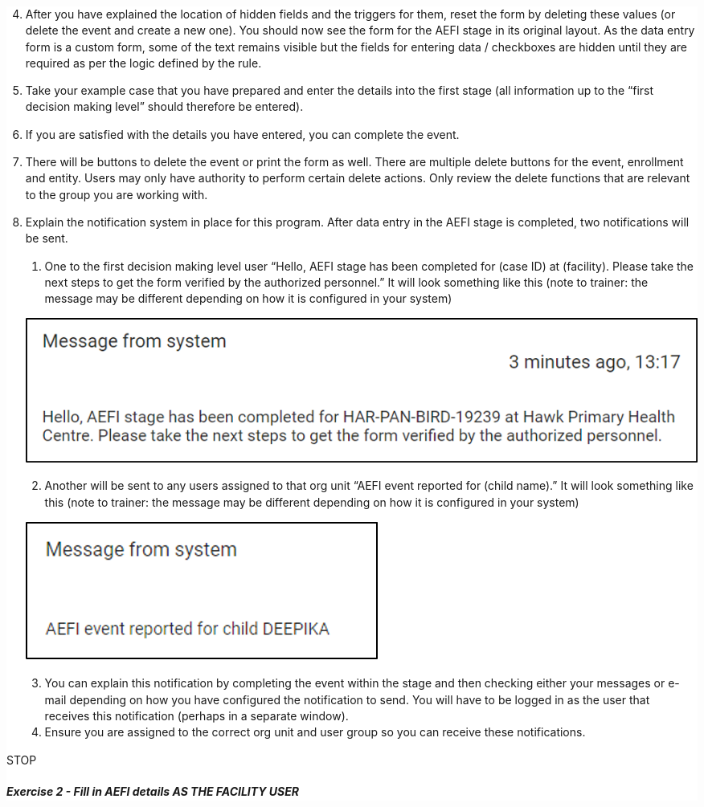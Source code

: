 4. After you have explained the location of hidden fields and the triggers for them, reset the form by deleting these values (or delete the event and create a new one). You should now see the form for the AEFI stage in its original layout. As the data entry form is a custom form, some of the text remains visible but the fields for entering data / checkboxes are hidden until they are required as per the logic defined by the rule.
5. Take your example case that you have prepared and enter the details into the first stage (all information up to the “first decision making level” should therefore be entered).
6. If you are satisfied with the details you have entered, you can complete the event.
7. There will be buttons to delete the event or print the form as well. There are multiple delete buttons for the event, enrollment and entity. Users may only have authority to perform certain delete actions. Only review the delete functions that are relevant to the group you are working with.
8. Explain the notification system in place for this program. After data entry in the AEFI stage is completed, two notifications will be sent.
   1. One to the first decision making level user “Hello, AEFI stage has been completed for (case ID) at (facility). Please take the next steps to get the form verified by the authorized personnel.” It will look something like this (note to trainer: the message may be different depending on how it is configured in your system)

   ![Message from System](resources/images/aefi_trainers_guide_02_en.png)

   2. Another will be sent to any users assigned to that org unit “AEFI event reported for (child name).” It will look something like this (note to trainer: the message may be different depending on how it is configured in your system)

   ![Message from System](resources/images/aefi_trainers_guide_03_en.png)

   3. You can explain this notification by completing the event within the stage and then checking either your messages or e-mail depending on how you have configured the notification to send. You will have to be logged in as the user that receives this notification (perhaps in a separate window).
   4. Ensure you are assigned to the correct org unit and user group so you can receive these notifications.

STOP

##### Exercise 2 - Fill in AEFI details AS THE FACILITY USER
